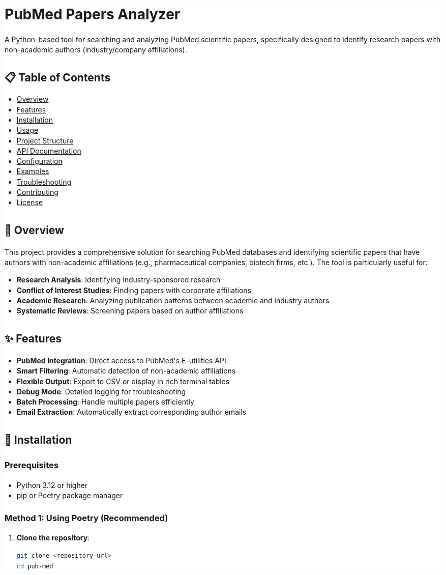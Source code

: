 # PubMed Papers Analyzer

A Python-based tool for searching and analyzing PubMed scientific papers, specifically designed to identify research papers with non-academic authors (industry/company affiliations).

## 📋 Table of Contents

- [Overview](#overview)
- [Features](#features)
- [Installation](#installation)
- [Usage](#usage)
- [Project Structure](#project-structure)
- [API Documentation](#api-documentation)
- [Configuration](#configuration)
- [Examples](#examples)
- [Troubleshooting](#troubleshooting)
- [Contributing](#contributing)
- [License](#license)

## 🎯 Overview

This project provides a comprehensive solution for searching PubMed databases and identifying scientific papers that have authors with non-academic affiliations (e.g., pharmaceutical companies, biotech firms, etc.). The tool is particularly useful for:

- **Research Analysis**: Identifying industry-sponsored research
- **Conflict of Interest Studies**: Finding papers with corporate affiliations
- **Academic Research**: Analyzing publication patterns between academic and industry authors
- **Systematic Reviews**: Screening papers based on author affiliations

## ✨ Features

- **PubMed Integration**: Direct access to PubMed's E-utilities API
- **Smart Filtering**: Automatic detection of non-academic affiliations
- **Flexible Output**: Export to CSV or display in rich terminal tables
- **Debug Mode**: Detailed logging for troubleshooting
- **Batch Processing**: Handle multiple papers efficiently
- **Email Extraction**: Automatically extract corresponding author emails

## 🚀 Installation

### Prerequisites

- Python 3.12 or higher
- pip or Poetry package manager

### Method 1: Using Poetry (Recommended)

1. **Clone the repository**:
   ```bash
   git clone <repository-url>
   cd pub-med
   ```
